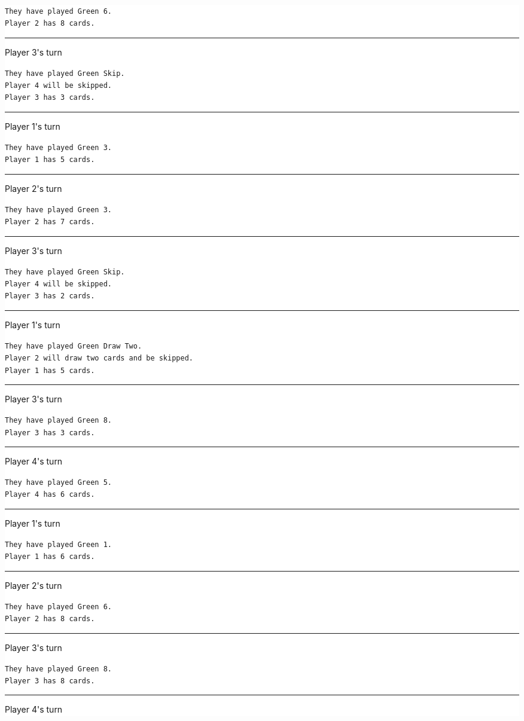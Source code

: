 	They have played Green 6.
	Player 2 has 8 cards.
--------------------
Player 3's turn

	They have played Green Skip.
	Player 4 will be skipped.
	Player 3 has 3 cards.
--------------------
Player 1's turn

	They have played Green 3.
	Player 1 has 5 cards.
--------------------
Player 2's turn

	They have played Green 3.
	Player 2 has 7 cards.
--------------------
Player 3's turn

	They have played Green Skip.
	Player 4 will be skipped.
	Player 3 has 2 cards.
--------------------
Player 1's turn

	They have played Green Draw Two.
	Player 2 will draw two cards and be skipped.
	Player 1 has 5 cards.
--------------------
Player 3's turn

	They have played Green 8.
	Player 3 has 3 cards.
--------------------
Player 4's turn

	They have played Green 5.
	Player 4 has 6 cards.
--------------------
Player 1's turn

	They have played Green 1.
	Player 1 has 6 cards.
--------------------
Player 2's turn

	They have played Green 6.
	Player 2 has 8 cards.
--------------------
Player 3's turn

	They have played Green 8.
	Player 3 has 8 cards.
--------------------
Player 4's turn
